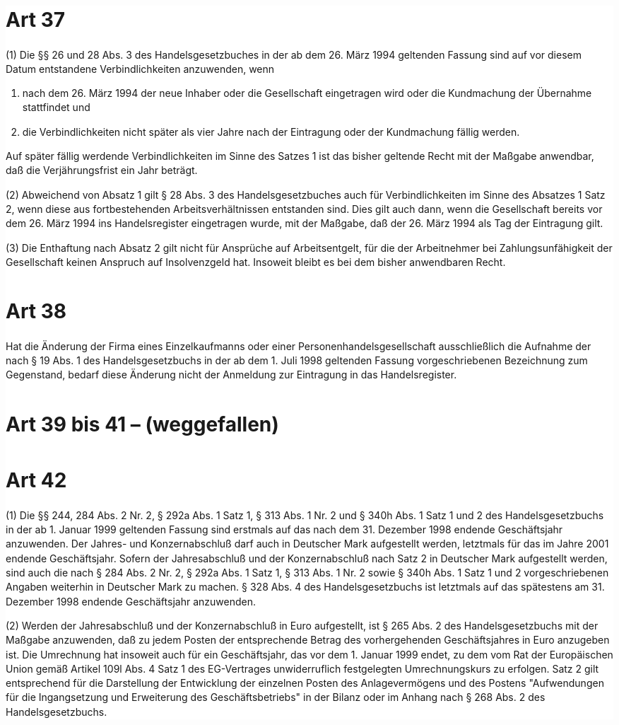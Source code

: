 # Art 37

(1) Die §§ 26 und 28 Abs. 3 des Handelsgesetzbuches in der ab dem 26. März 1994 geltenden Fassung sind auf vor diesem Datum entstandene Verbindlichkeiten anzuwenden, wenn

1. nach dem 26. März 1994 der neue Inhaber oder die Gesellschaft eingetragen wird oder die Kundmachung der Übernahme stattfindet und

2. die Verbindlichkeiten nicht später als vier Jahre nach der Eintragung oder der Kundmachung fällig werden.

Auf später fällig werdende Verbindlichkeiten im Sinne des Satzes 1 ist das bisher geltende Recht mit der Maßgabe anwendbar, daß die Verjährungsfrist ein Jahr beträgt.

(2) Abweichend von Absatz 1 gilt § 28 Abs. 3 des Handelsgesetzbuches auch für Verbindlichkeiten im Sinne des Absatzes 1 Satz 2, wenn diese aus fortbestehenden Arbeitsverhältnissen entstanden sind. Dies gilt auch dann, wenn die Gesellschaft bereits vor dem 26. März 1994 ins Handelsregister eingetragen wurde, mit der Maßgabe, daß der 26. März 1994 als Tag der Eintragung gilt.

(3) Die Enthaftung nach Absatz 2 gilt nicht für Ansprüche auf Arbeitsentgelt, für die der Arbeitnehmer bei Zahlungsunfähigkeit der Gesellschaft keinen Anspruch auf Insolvenzgeld hat. Insoweit bleibt es bei dem bisher anwendbaren Recht.

# Art 38

Hat die Änderung der Firma eines Einzelkaufmanns oder einer Personenhandelsgesellschaft ausschließlich die Aufnahme der nach § 19 Abs. 1 des Handelsgesetzbuchs in der ab dem 1. Juli 1998 geltenden Fassung vorgeschriebenen Bezeichnung zum Gegenstand, bedarf diese Änderung nicht der Anmeldung zur Eintragung in das Handelsregister.

# Art 39 bis 41 – (weggefallen)

# Art 42

(1) Die §§ 244, 284 Abs. 2 Nr. 2, § 292a Abs. 1 Satz 1, § 313 Abs. 1 Nr. 2 und § 340h Abs. 1 Satz 1 und 2 des Handelsgesetzbuchs in der ab 1. Januar 1999 geltenden Fassung sind erstmals auf das nach dem 31. Dezember 1998 endende Geschäftsjahr anzuwenden. Der Jahres- und Konzernabschluß darf auch in Deutscher Mark aufgestellt werden, letztmals für das im Jahre 2001 endende Geschäftsjahr. Sofern der Jahresabschluß und der Konzernabschluß nach Satz 2 in Deutscher Mark aufgestellt werden, sind auch die nach § 284 Abs. 2 Nr. 2, § 292a Abs. 1 Satz 1, § 313 Abs. 1 Nr. 2 sowie § 340h Abs. 1 Satz 1 und 2 vorgeschriebenen Angaben weiterhin in Deutscher Mark zu machen. § 328 Abs. 4 des Handelsgesetzbuchs ist letztmals auf das spätestens am 31. Dezember 1998 endende Geschäftsjahr anzuwenden.

(2) Werden der Jahresabschluß und der Konzernabschluß in Euro aufgestellt, ist § 265 Abs. 2 des Handelsgesetzbuchs mit der Maßgabe anzuwenden, daß zu jedem Posten der entsprechende Betrag des vorhergehenden Geschäftsjahres in Euro anzugeben ist. Die Umrechnung hat insoweit auch für ein Geschäftsjahr, das vor dem 1. Januar 1999 endet, zu dem vom Rat der Europäischen Union gemäß Artikel 109l Abs. 4 Satz 1 des EG-Vertrages unwiderruflich festgelegten Umrechnungskurs zu erfolgen. Satz 2 gilt entsprechend für die Darstellung der Entwicklung der einzelnen Posten des Anlagevermögens und des Postens "Aufwendungen für die Ingangsetzung und Erweiterung des Geschäftsbetriebs" in der Bilanz oder im Anhang nach § 268 Abs. 2 des Handelsgesetzbuchs.
